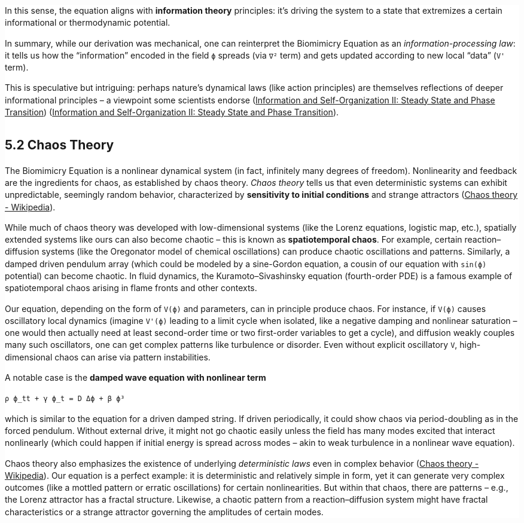 In this sense, the equation aligns with **information theory** principles: it’s driving the system to a state that extremizes a certain informational or thermodynamic potential.  

In summary, while our derivation was mechanical, one can reinterpret the Biomimicry Equation as an *information-processing law*: it tells us how the “information” encoded in the field `ϕ` spreads (via `∇²` term) and gets updated according to new local “data” (`V'` term).  

This is speculative but intriguing: perhaps nature’s dynamical laws (like action principles) are themselves reflections of deeper informational principles – a viewpoint some scientists endorse ([Information and Self-Organization II: Steady State and Phase Transition](https://www.mdpi.com/1099-4300/23/6/707#:~:text=issue%20from%20Friston%E2%80%99s%20main%20example,by%20means%20of%20experimental%20results)) ([Information and Self-Organization II: Steady State and Phase Transition](https://www.mdpi.com/1099-4300/23/6/707#:~:text=Friston%E2%80%99s%20FEP%2C%20Synergetic%202nd%20foundation%2C,applied%20to%20a%20variety%20of)).

## **5.2 Chaos Theory**  

The Biomimicry Equation is a nonlinear dynamical system (in fact, infinitely many degrees of freedom). Nonlinearity and feedback are the ingredients for chaos, as established by chaos theory. *Chaos theory* tells us that even deterministic systems can exhibit unpredictable, seemingly random behavior, characterized by **sensitivity to initial conditions** and strange attractors ([Chaos theory - Wikipedia](https://en.wikipedia.org/wiki/Chaos_theory#:~:text=patterns%20and%20deterministic%20laws%20of,randomness%20of%20chaotic%20complex%20systems)).  

While much of chaos theory was developed with low-dimensional systems (like the Lorenz equations, logistic map, etc.), spatially extended systems like ours can also become chaotic – this is known as **spatiotemporal chaos**. For example, certain reaction–diffusion systems (like the Oregonator model of chemical oscillations) can produce chaotic oscillations and patterns. Similarly, a damped driven pendulum array (which could be modeled by a sine-Gordon equation, a cousin of our equation with `sin(ϕ)` potential) can become chaotic. In fluid dynamics, the Kuramoto–Sivashinsky equation (fourth-order PDE) is a famous example of spatiotemporal chaos arising in flame fronts and other contexts.  

Our equation, depending on the form of `V(ϕ)` and parameters, can in principle produce chaos. For instance, if `V(ϕ)` causes oscillatory local dynamics (imagine `V'(ϕ)` leading to a limit cycle when isolated, like a negative damping and nonlinear saturation – one would then actually need at least second-order time or two first-order variables to get a cycle), and diffusion weakly couples many such oscillators, one can get complex patterns like turbulence or disorder. Even without explicit oscillatory `V`, high-dimensional chaos can arise via pattern instabilities.  

A notable case is the **damped wave equation with nonlinear term**  
```
ρ ϕ_tt + γ ϕ_t = D Δϕ + β ϕ³
```
which is similar to the equation for a driven damped string. If driven periodically, it could show chaos via period-doubling as in the forced pendulum. Without external drive, it might not go chaotic easily unless the field has many modes excited that interact nonlinearly (which could happen if initial energy is spread across modes – akin to weak turbulence in a nonlinear wave equation).  

Chaos theory also emphasizes the existence of underlying *deterministic laws* even in complex behavior ([Chaos theory - Wikipedia](https://en.wikipedia.org/wiki/Chaos_theory#:~:text=patterns%20and%20deterministic%20laws%20of,randomness%20of%20chaotic%20complex%20systems)). Our equation is a perfect example: it is deterministic and relatively simple in form, yet it can generate very complex outcomes (like a mottled pattern or erratic oscillations) for certain nonlinearities. But within that chaos, there are patterns – e.g., the Lorenz attractor has a fractal structure. Likewise, a chaotic pattern from a reaction–diffusion system might have fractal characteristics or a strange attractor governing the amplitudes of certain modes.  
